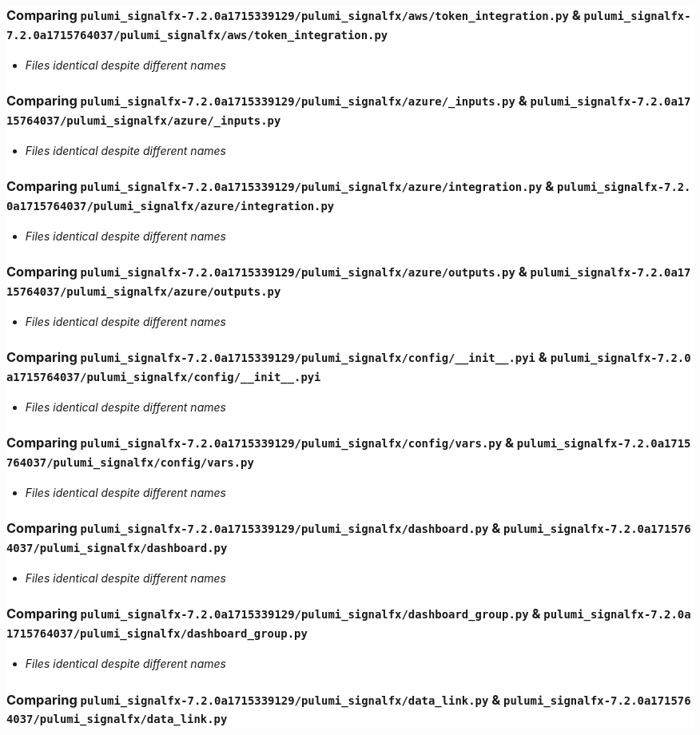 ### Comparing `pulumi_signalfx-7.2.0a1715339129/pulumi_signalfx/aws/token_integration.py` & `pulumi_signalfx-7.2.0a1715764037/pulumi_signalfx/aws/token_integration.py`

 * *Files identical despite different names*

### Comparing `pulumi_signalfx-7.2.0a1715339129/pulumi_signalfx/azure/_inputs.py` & `pulumi_signalfx-7.2.0a1715764037/pulumi_signalfx/azure/_inputs.py`

 * *Files identical despite different names*

### Comparing `pulumi_signalfx-7.2.0a1715339129/pulumi_signalfx/azure/integration.py` & `pulumi_signalfx-7.2.0a1715764037/pulumi_signalfx/azure/integration.py`

 * *Files identical despite different names*

### Comparing `pulumi_signalfx-7.2.0a1715339129/pulumi_signalfx/azure/outputs.py` & `pulumi_signalfx-7.2.0a1715764037/pulumi_signalfx/azure/outputs.py`

 * *Files identical despite different names*

### Comparing `pulumi_signalfx-7.2.0a1715339129/pulumi_signalfx/config/__init__.pyi` & `pulumi_signalfx-7.2.0a1715764037/pulumi_signalfx/config/__init__.pyi`

 * *Files identical despite different names*

### Comparing `pulumi_signalfx-7.2.0a1715339129/pulumi_signalfx/config/vars.py` & `pulumi_signalfx-7.2.0a1715764037/pulumi_signalfx/config/vars.py`

 * *Files identical despite different names*

### Comparing `pulumi_signalfx-7.2.0a1715339129/pulumi_signalfx/dashboard.py` & `pulumi_signalfx-7.2.0a1715764037/pulumi_signalfx/dashboard.py`

 * *Files identical despite different names*

### Comparing `pulumi_signalfx-7.2.0a1715339129/pulumi_signalfx/dashboard_group.py` & `pulumi_signalfx-7.2.0a1715764037/pulumi_signalfx/dashboard_group.py`

 * *Files identical despite different names*

### Comparing `pulumi_signalfx-7.2.0a1715339129/pulumi_signalfx/data_link.py` & `pulumi_signalfx-7.2.0a1715764037/pulumi_signalfx/data_link.py`

